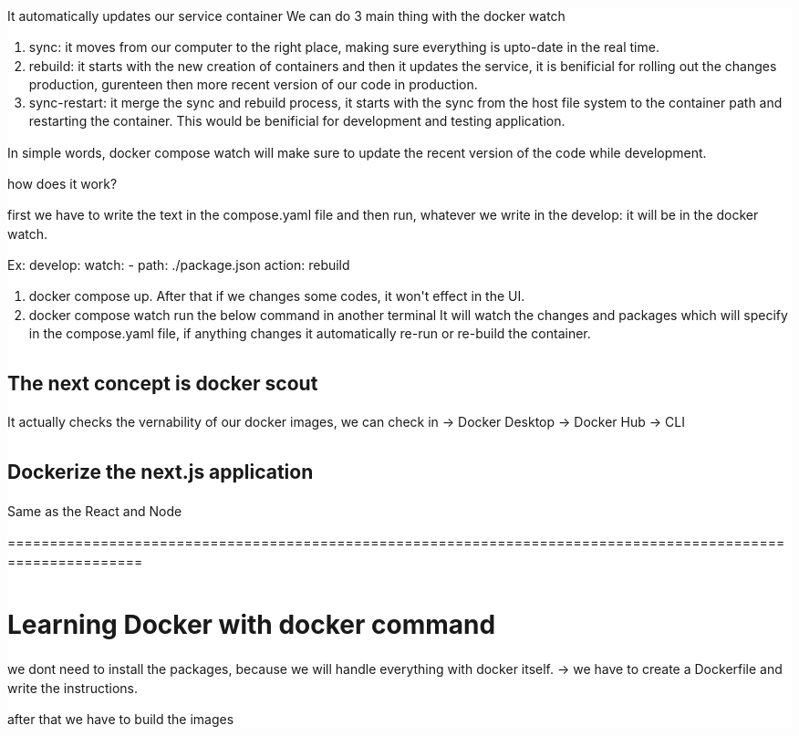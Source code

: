 It automatically updates our service container
We can do 3 main thing with the docker watch

1. sync: it moves from our computer to the right place, making sure everything is upto-date in the real time.
2. rebuild: it starts with the new creation of containers and then it updates the service, it is benificial for rolling out the changes production, gurenteen then more recent version of our code in production.
3. sync-restart: it merge the sync and rebuild process, it starts with the sync from the host file system to the container path and restarting the container. This would be benificial for development and testing application.

In simple words, docker compose watch will make sure to update the recent version of the code while development.

how does it work?

first we have to write the text in the compose.yaml file and then run, whatever we write in the develop: it will be in the docker watch.

Ex:
develop:
watch: - path: ./package.json
action: rebuild

1. docker compose up.
   After that if we changes some codes, it won't effect in the UI.
2. docker compose watch
   run the below command in another terminal
   It will watch the changes and packages which will specify in the compose.yaml file, if anything changes it automatically re-run or re-build the container.

## The next concept is docker scout

It actually checks the vernability of our docker images, we can check in
-> Docker Desktop
-> Docker Hub
-> CLI

## Dockerize the next.js application

Same as the React and Node

============================================================================================================



# Learning Docker with docker command

we dont need to install the packages, because we will handle everything with docker itself.
-> we have to create a Dockerfile and write the instructions.

after that we have to build the images
